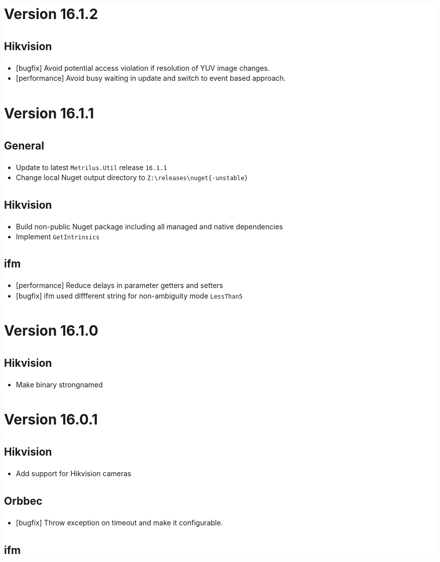 # Version 16.1.2

## Hikvision

* [bugfix] Avoid potential access violation if resolution of YUV image changes.
* [performance] Avoid busy waiting in update and switch to event based approach.



# Version 16.1.1

## General

* Update to latest `Metrilus.Util` release `16.1.1`
* Change local Nuget output directory to `Z:\releases\nuget{-unstable}`

## Hikvision

* Build non-public Nuget package including all managed and native dependencies
* Implement `GetIntrinsics`

## ifm

* [performance] Reduce delays in parameter getters and setters
* [bugfix] ifm used diffferent string for non-ambiguity mode `LessThan5`



# Version 16.1.0

## Hikvision

* Make binary strongnamed



# Version 16.0.1

## Hikvision

* Add support for Hikvision cameras

## Orbbec

* [bugfix] Throw exception on timeout and make it configurable.

## ifm
